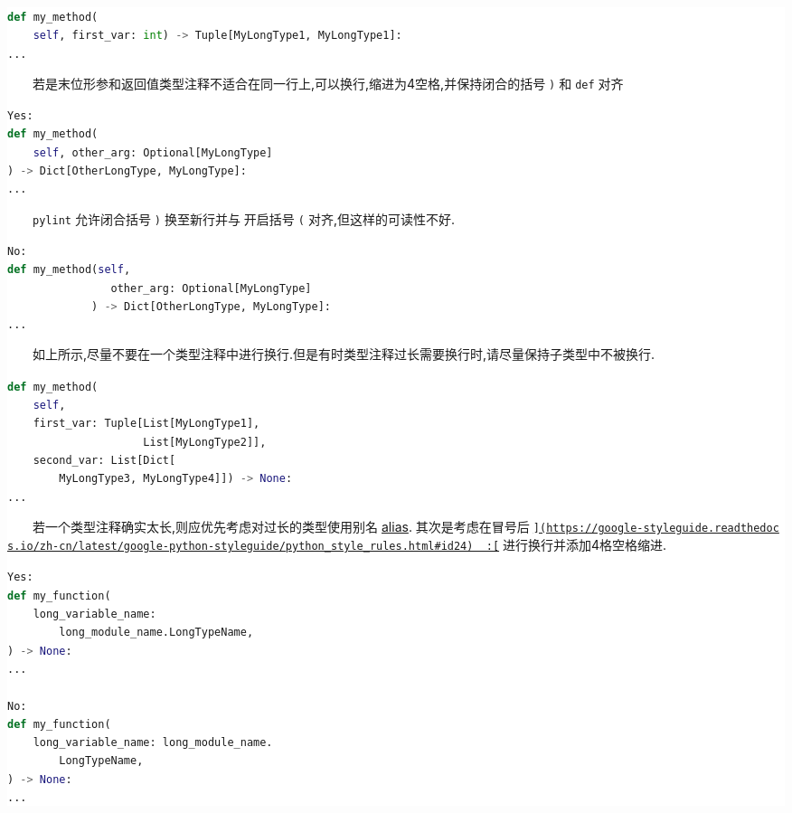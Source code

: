 ```python
def my_method(
    self, first_var: int) -> Tuple[MyLongType1, MyLongType1]:
...
```

　　若是末位形参和返回值类型注释不适合在同一行上,可以换行,缩进为4空格,并保持闭合的括号 `)`​ 和 `def`​ 对齐

```python
Yes:
def my_method(
    self, other_arg: Optional[MyLongType]
) -> Dict[OtherLongType, MyLongType]:
...

```

　　​`pylint`​ 允许闭合括号 `)`​ 换至新行并与 开启括号 `(`​ 对齐,但这样的可读性不好.

```python
No:
def my_method(self,
                other_arg: Optional[MyLongType]
             ) -> Dict[OtherLongType, MyLongType]:
...
```

　　如上所示,尽量不要在一个类型注释中进行换行.但是有时类型注释过长需要换行时,请尽量保持子类型中不被换行.

```python
def my_method(
    self,
    first_var: Tuple[List[MyLongType1],
                     List[MyLongType2]],
    second_var: List[Dict[
        MyLongType3, MyLongType4]]) -> None:
...
```

　　若一个类型注释确实太长,则应优先考虑对过长的类型使用别名 [alias](https://google.github.io/styleguide/pyguide.html#typing-aliases). 其次是考虑在冒号后 [``](https://google-styleguide.readthedocs.io/zh-cn/latest/google-python-styleguide/python_style_rules.html#id24)  :[``](https://google-styleguide.readthedocs.io/zh-cn/latest/google-python-styleguide/python_style_rules.html#id26)  进行换行并添加4格空格缩进.

```python
Yes:
def my_function(
    long_variable_name:
        long_module_name.LongTypeName,
) -> None:
...

No:
def my_function(
    long_variable_name: long_module_name.
        LongTypeName,
) -> None:
...
```
